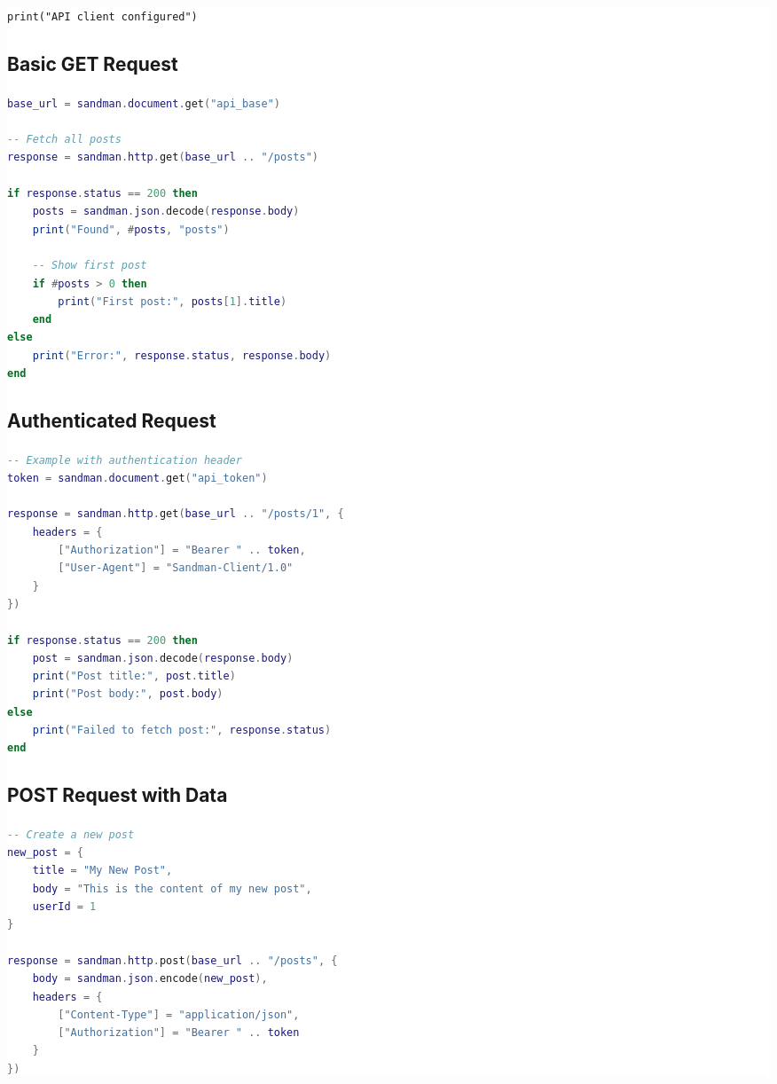 ```
print("API client configured")
```

## Basic GET Request

```lua
base_url = sandman.document.get("api_base")

-- Fetch all posts
response = sandman.http.get(base_url .. "/posts")

if response.status == 200 then
    posts = sandman.json.decode(response.body)
    print("Found", #posts, "posts")

    -- Show first post
    if #posts > 0 then
        print("First post:", posts[1].title)
    end
else
    print("Error:", response.status, response.body)
end
```

## Authenticated Request

```lua
-- Example with authentication header
token = sandman.document.get("api_token")

response = sandman.http.get(base_url .. "/posts/1", {
    headers = {
        ["Authorization"] = "Bearer " .. token,
        ["User-Agent"] = "Sandman-Client/1.0"
    }
})

if response.status == 200 then
    post = sandman.json.decode(response.body)
    print("Post title:", post.title)
    print("Post body:", post.body)
else
    print("Failed to fetch post:", response.status)
end
```

## POST Request with Data

```lua
-- Create a new post
new_post = {
    title = "My New Post",
    body = "This is the content of my new post",
    userId = 1
}

response = sandman.http.post(base_url .. "/posts", {
    body = sandman.json.encode(new_post),
    headers = {
        ["Content-Type"] = "application/json",
        ["Authorization"] = "Bearer " .. token
    }
})
```